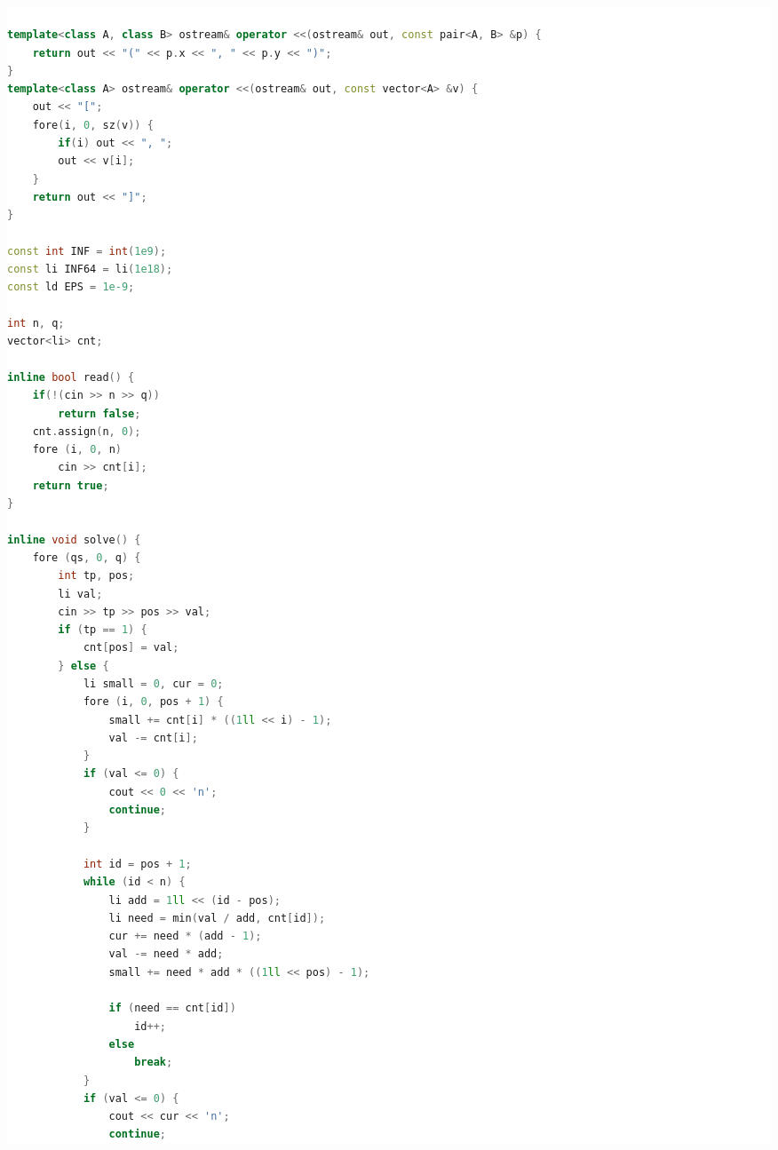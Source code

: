 ```cpp

template<class A, class B> ostream& operator <<(ostream& out, const pair<A, B> &p) {
	return out << "(" << p.x << ", " << p.y << ")";
}
template<class A> ostream& operator <<(ostream& out, const vector<A> &v) {
	out << "[";
	fore(i, 0, sz(v)) {
		if(i) out << ", ";
		out << v[i];
	}
	return out << "]";
}

const int INF = int(1e9);
const li INF64 = li(1e18);
const ld EPS = 1e-9;

int n, q;
vector<li> cnt;

inline bool read() {
	if(!(cin >> n >> q))
		return false;
	cnt.assign(n, 0);
	fore (i, 0, n)
		cin >> cnt[i];
	return true;
}

inline void solve() {
	fore (qs, 0, q) {
		int tp, pos;
		li val;
		cin >> tp >> pos >> val;
		if (tp == 1) {
			cnt[pos] = val;
		} else {
			li small = 0, cur = 0;
			fore (i, 0, pos + 1) {
				small += cnt[i] * ((1ll << i) - 1);
				val -= cnt[i];
			}
			if (val <= 0) {
				cout << 0 << 'n';
				continue;
			}
			
			int id = pos + 1;
			while (id < n) {
				li add = 1ll << (id - pos);
				li need = min(val / add, cnt[id]);
				cur += need * (add - 1);
				val -= need * add;
				small += need * add * ((1ll << pos) - 1);
				
				if (need == cnt[id])
					id++;
				else
					break;
			}
			if (val <= 0) {
				cout << cur << 'n';
				continue;
```